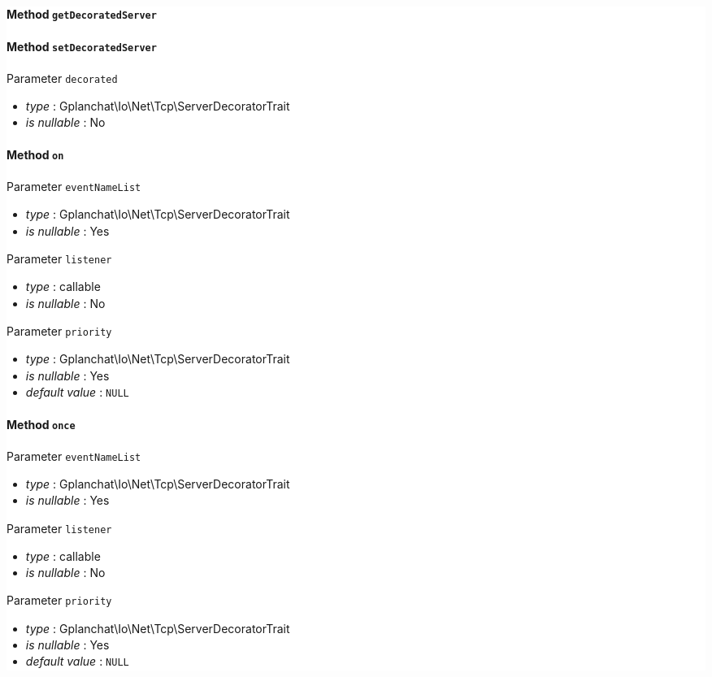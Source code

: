 
#### Method `getDecoratedServer`

#### Method `setDecoratedServer`

Parameter `decorated`



* *type* : Gplanchat\Io\Net\Tcp\ServerDecoratorTrait
* *is nullable* : No




#### Method `on`

Parameter `eventNameList`



* *type* : Gplanchat\Io\Net\Tcp\ServerDecoratorTrait
* *is nullable* : Yes


Parameter `listener`



* *type* : callable
* *is nullable* : No


Parameter `priority`



* *type* : Gplanchat\Io\Net\Tcp\ServerDecoratorTrait
* *is nullable* : Yes
* *default value* : `NULL`



#### Method `once`

Parameter `eventNameList`



* *type* : Gplanchat\Io\Net\Tcp\ServerDecoratorTrait
* *is nullable* : Yes


Parameter `listener`



* *type* : callable
* *is nullable* : No


Parameter `priority`



* *type* : Gplanchat\Io\Net\Tcp\ServerDecoratorTrait
* *is nullable* : Yes
* *default value* : `NULL`
